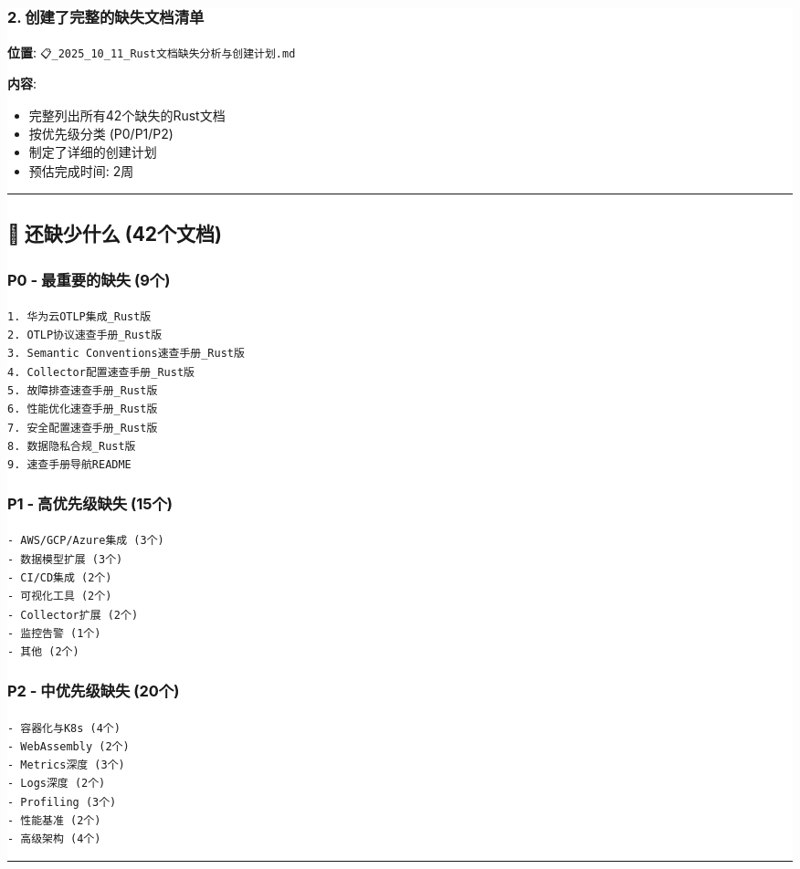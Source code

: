 ### 2. 创建了完整的缺失文档清单

**位置**: `📋_2025_10_11_Rust文档缺失分析与创建计划.md`

**内容**:

- 完整列出所有42个缺失的Rust文档
- 按优先级分类 (P0/P1/P2)
- 制定了详细的创建计划
- 预估完成时间: 2周

---

## 🔴 还缺少什么 (42个文档)

### P0 - 最重要的缺失 (9个)

```text
1. 华为云OTLP集成_Rust版
2. OTLP协议速查手册_Rust版
3. Semantic Conventions速查手册_Rust版
4. Collector配置速查手册_Rust版
5. 故障排查速查手册_Rust版
6. 性能优化速查手册_Rust版
7. 安全配置速查手册_Rust版
8. 数据隐私合规_Rust版
9. 速查手册导航README
```

### P1 - 高优先级缺失 (15个)

```text
- AWS/GCP/Azure集成 (3个)
- 数据模型扩展 (3个)
- CI/CD集成 (2个)
- 可视化工具 (2个)
- Collector扩展 (2个)
- 监控告警 (1个)
- 其他 (2个)
```

### P2 - 中优先级缺失 (20个)

```text
- 容器化与K8s (4个)
- WebAssembly (2个)
- Metrics深度 (3个)
- Logs深度 (2个)
- Profiling (3个)
- 性能基准 (2个)
- 高级架构 (4个)
```

---
